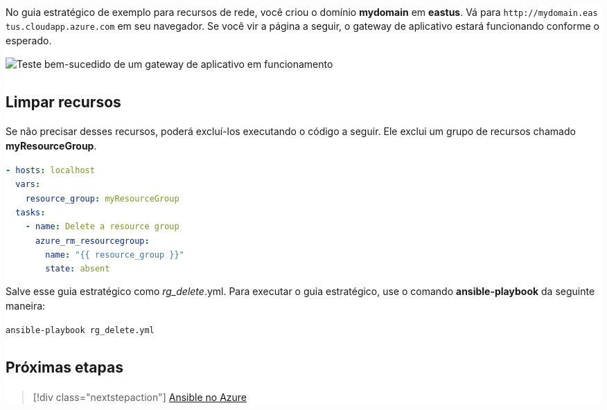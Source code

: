 No guia estratégico de exemplo para recursos de rede, você criou o domínio **mydomain** em **eastus**. Vá para `http://mydomain.eastus.cloudapp.azure.com` em seu navegador. Se você vir a página a seguir, o gateway de aplicativo estará funcionando conforme o esperado.

![Teste bem-sucedido de um gateway de aplicativo em funcionamento](media/ansible-create-configure-application-gateway/applicationgateway.PNG)

## <a name="clean-up-resources"></a>Limpar recursos

Se não precisar desses recursos, poderá excluí-los executando o código a seguir. Ele exclui um grupo de recursos chamado **myResourceGroup**.

```yml
- hosts: localhost
  vars:
    resource_group: myResourceGroup
  tasks:
    - name: Delete a resource group
      azure_rm_resourcegroup:
        name: "{{ resource_group }}"
        state: absent
```

Salve esse guia estratégico como *rg_delete*.yml. Para executar o guia estratégico, use o comando **ansible-playbook** da seguinte maneira:

```bash
ansible-playbook rg_delete.yml
```

## <a name="next-steps"></a>Próximas etapas

> [!div class="nextstepaction"]
> [Ansible no Azure](https://docs.microsoft.com/azure/ansible/)
